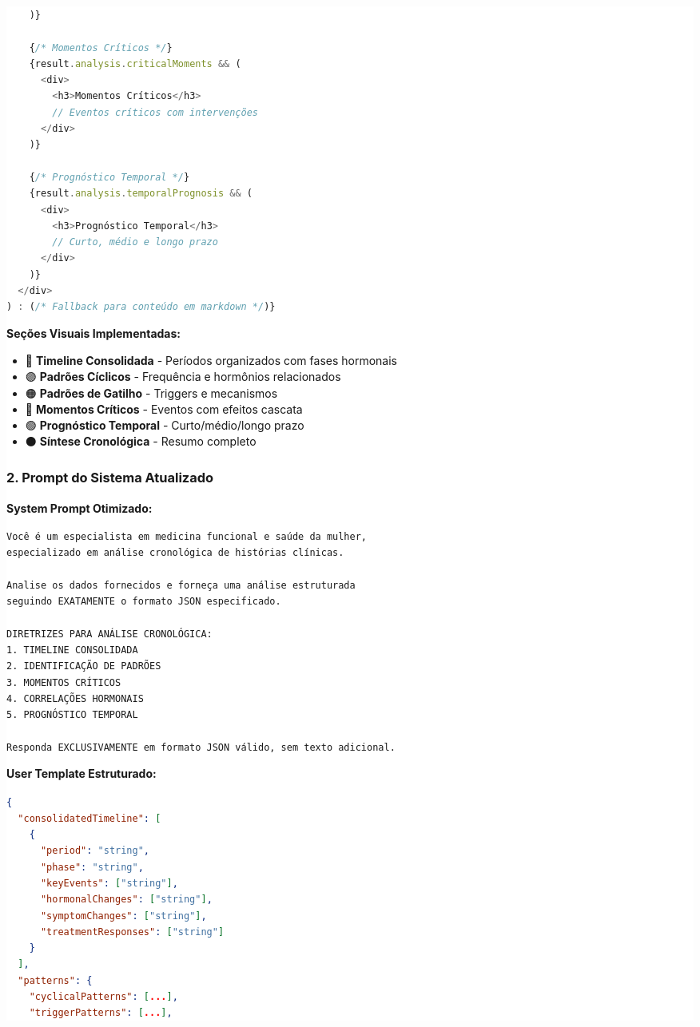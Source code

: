 ```typescript
    )}
    
    {/* Momentos Críticos */}
    {result.analysis.criticalMoments && (
      <div>
        <h3>Momentos Críticos</h3>
        // Eventos críticos com intervenções
      </div>
    )}
    
    {/* Prognóstico Temporal */}
    {result.analysis.temporalPrognosis && (
      <div>
        <h3>Prognóstico Temporal</h3>
        // Curto, médio e longo prazo
      </div>
    )}
  </div>
) : (/* Fallback para conteúdo em markdown */)}
```

**Seções Visuais Implementadas:**
- 🔵 **Timeline Consolidada** - Períodos organizados com fases hormonais
- 🟣 **Padrões Cíclicos** - Frequência e hormônios relacionados
- 🟠 **Padrões de Gatilho** - Triggers e mecanismos
- 🔴 **Momentos Críticos** - Eventos com efeitos cascata
- 🟢 **Prognóstico Temporal** - Curto/médio/longo prazo
- ⚫ **Síntese Cronológica** - Resumo completo

### 2. **Prompt do Sistema Atualizado**

**System Prompt Otimizado:**
```
Você é um especialista em medicina funcional e saúde da mulher, 
especializado em análise cronológica de histórias clínicas.

Analise os dados fornecidos e forneça uma análise estruturada 
seguindo EXATAMENTE o formato JSON especificado.

DIRETRIZES PARA ANÁLISE CRONOLÓGICA:
1. TIMELINE CONSOLIDADA
2. IDENTIFICAÇÃO DE PADRÕES  
3. MOMENTOS CRÍTICOS
4. CORRELAÇÕES HORMONAIS
5. PROGNÓSTICO TEMPORAL

Responda EXCLUSIVAMENTE em formato JSON válido, sem texto adicional.
```

**User Template Estruturado:**
```json
{
  "consolidatedTimeline": [
    {
      "period": "string",
      "phase": "string", 
      "keyEvents": ["string"],
      "hormonalChanges": ["string"],
      "symptomChanges": ["string"],
      "treatmentResponses": ["string"]
    }
  ],
  "patterns": {
    "cyclicalPatterns": [...],
    "triggerPatterns": [...],
```